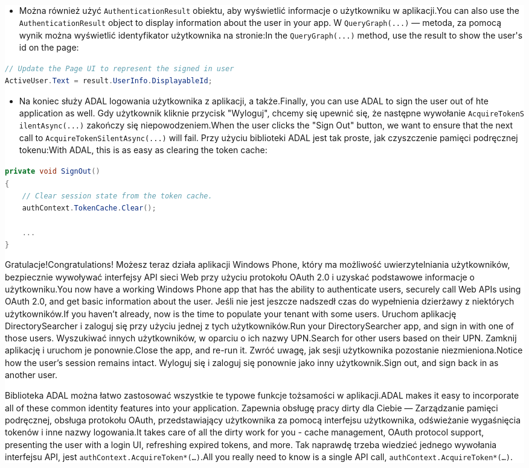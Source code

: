 * <span data-ttu-id="2ea6b-168">Można również użyć `AuthenticationResult` obiektu, aby wyświetlić informacje o użytkowniku w aplikacji.</span><span class="sxs-lookup"><span data-stu-id="2ea6b-168">You can also use the `AuthenticationResult` object to display information about the user in your app.</span></span> <span data-ttu-id="2ea6b-169">W `QueryGraph(...)` — metoda, za pomocą wynik można wyświetlić identyfikator użytkownika na stronie:</span><span class="sxs-lookup"><span data-stu-id="2ea6b-169">In the `QueryGraph(...)` method, use the result to show the user's id on the page:</span></span>

```C#
// Update the Page UI to represent the signed in user
ActiveUser.Text = result.UserInfo.DisplayableId;
```
* <span data-ttu-id="2ea6b-170">Na koniec służy ADAL logowania użytkownika z aplikacji, a także.</span><span class="sxs-lookup"><span data-stu-id="2ea6b-170">Finally, you can use ADAL to sign the user out of hte application as well.</span></span>  <span data-ttu-id="2ea6b-171">Gdy użytkownik kliknie przycisk "Wyloguj", chcemy się upewnić się, że następne wywołanie `AcquireTokenSilentAsync(...)` zakończy się niepowodzeniem.</span><span class="sxs-lookup"><span data-stu-id="2ea6b-171">When the user clicks the "Sign Out" button, we want to ensure that the next call to `AcquireTokenSilentAsync(...)` will fail.</span></span>  <span data-ttu-id="2ea6b-172">Przy użyciu biblioteki ADAL jest tak proste, jak czyszczenie pamięci podręcznej tokenu:</span><span class="sxs-lookup"><span data-stu-id="2ea6b-172">With ADAL, this is as easy as clearing the token cache:</span></span>

```C#
private void SignOut()
{
    // Clear session state from the token cache.
    authContext.TokenCache.Clear();

    ...
}
```

<span data-ttu-id="2ea6b-173">Gratulacje!</span><span class="sxs-lookup"><span data-stu-id="2ea6b-173">Congratulations!</span></span> <span data-ttu-id="2ea6b-174">Możesz teraz działa aplikacji Windows Phone, który ma możliwość uwierzytelniania użytkowników, bezpiecznie wywoływać interfejsy API sieci Web przy użyciu protokołu OAuth 2.0 i uzyskać podstawowe informacje o użytkowniku.</span><span class="sxs-lookup"><span data-stu-id="2ea6b-174">You now have a working Windows Phone app that has the ability to authenticate users, securely call Web APIs using OAuth 2.0, and get basic information about the user.</span></span>  <span data-ttu-id="2ea6b-175">Jeśli nie jest jeszcze nadszedł czas do wypełnienia dzierżawy z niektórych użytkowników.</span><span class="sxs-lookup"><span data-stu-id="2ea6b-175">If you haven’t already, now is the time to populate your tenant with some users.</span></span>  <span data-ttu-id="2ea6b-176">Uruchom aplikację DirectorySearcher i zaloguj się przy użyciu jednej z tych użytkowników.</span><span class="sxs-lookup"><span data-stu-id="2ea6b-176">Run your DirectorySearcher app, and sign in with one of those users.</span></span>  <span data-ttu-id="2ea6b-177">Wyszukiwać innych użytkowników, w oparciu o ich nazwy UPN.</span><span class="sxs-lookup"><span data-stu-id="2ea6b-177">Search for other users based on their UPN.</span></span>  <span data-ttu-id="2ea6b-178">Zamknij aplikację i uruchom je ponownie.</span><span class="sxs-lookup"><span data-stu-id="2ea6b-178">Close the app, and re-run it.</span></span>  <span data-ttu-id="2ea6b-179">Zwróć uwagę, jak sesji użytkownika pozostanie niezmieniona.</span><span class="sxs-lookup"><span data-stu-id="2ea6b-179">Notice how the user’s session remains intact.</span></span>  <span data-ttu-id="2ea6b-180">Wyloguj się i zaloguj się ponownie jako inny użytkownik.</span><span class="sxs-lookup"><span data-stu-id="2ea6b-180">Sign out, and sign back in as another user.</span></span>

<span data-ttu-id="2ea6b-181">Biblioteka ADAL można łatwo zastosować wszystkie te typowe funkcje tożsamości w aplikacji.</span><span class="sxs-lookup"><span data-stu-id="2ea6b-181">ADAL makes it easy to incorporate all of these common identity features into your application.</span></span>  <span data-ttu-id="2ea6b-182">Zapewnia obsługę pracy dirty dla Ciebie — Zarządzanie pamięci podręcznej, obsługa protokołu OAuth, przedstawiający użytkownika za pomocą interfejsu użytkownika, odświeżanie wygaśnięcia tokenów i inne nazwy logowania.</span><span class="sxs-lookup"><span data-stu-id="2ea6b-182">It takes care of all the dirty work for you - cache management, OAuth protocol support, presenting the user with a login UI, refreshing expired tokens, and more.</span></span>  <span data-ttu-id="2ea6b-183">Tak naprawdę trzeba wiedzieć jednego wywołania interfejsu API, jest `authContext.AcquireToken*(…)`.</span><span class="sxs-lookup"><span data-stu-id="2ea6b-183">All you really need to know is a single API call, `authContext.AcquireToken*(…)`.</span></span>
